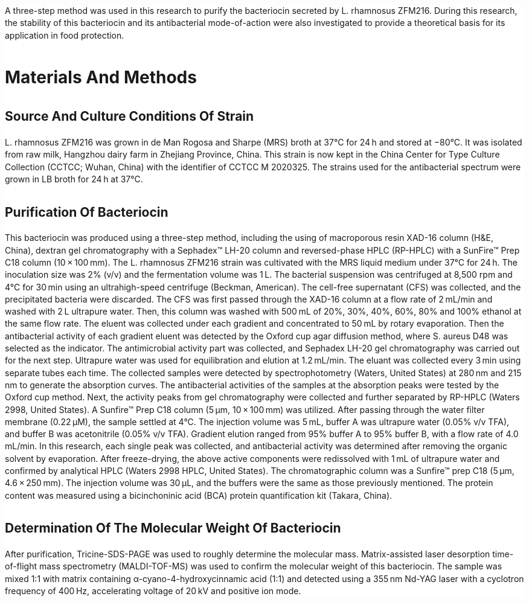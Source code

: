 A three-step method was used in this research to purify the bacteriocin secreted by L. rhamnosus ZFM216. During this research, the stability of this bacteriocin and its antibacterial mode-of-action were also investigated to provide a theoretical basis for its application in food protection.

# Materials And Methods

## Source And Culture Conditions Of Strain

L. rhamnosus ZFM216 was grown in de Man Rogosa and Sharpe (MRS) broth at 37°C for 24 h and stored at −80°C. It was isolated from raw milk, Hangzhou dairy farm in Zhejiang Province, China. This strain is now kept in the China Center for Type Culture Collection (CCTCC; Wuhan, China) with the identifier of CCTCC M 2020325. The strains used for the antibacterial spectrum were grown in LB broth for 24 h at 37°C.

## Purification Of Bacteriocin

This bacteriocin was produced using a three-step method, including the using of macroporous resin XAD-16 column (H&E, China), dextran gel chromatography with a Sephadex™ LH-20 column and reversed-phase HPLC (RP-HPLC) with a SunFire™ Prep C18 column (10 × 100 mm). The L. rhamnosus ZFM216 strain was cultivated with the MRS liquid medium under 37°C for 24 h. The inoculation size was 2% (v/v) and the fermentation volume was 1 L. The bacterial suspension was centrifuged at 8,500 rpm and 4°C for 30 min using an ultrahigh-speed centrifuge (Beckman, American). The cell-free supernatant (CFS) was collected, and the precipitated bacteria were discarded. The CFS was first passed through the XAD-16 column at a flow rate of 2 mL/min and washed with 2 L ultrapure water. Then, this column was washed with 500 mL of 20%, 30%, 40%, 60%, 80% and 100% ethanol at the same flow rate. The eluent was collected under each gradient and concentrated to 50 mL by rotary evaporation. Then the antibacterial activity of each gradient eluent was detected by the Oxford cup agar diffusion method, where S. aureus D48 was selected as the indicator. The antimicrobial activity part was collected, and Sephadex LH-20 gel chromatography was carried out for the next step. Ultrapure water was used for equilibration and elution at 1.2 mL/min. The eluant was collected every 3 min using separate tubes each time. The collected samples were detected by spectrophotometry (Waters, United States) at 280 nm and 215 nm to generate the absorption curves. The antibacterial activities of the samples at the absorption peaks were tested by the Oxford cup method. Next, the activity peaks from gel chromatography were collected and further separated by RP-HPLC (Waters 2998, United States). A Sunfire™ Prep C18 column (5 μm, 10 × 100 mm) was utilized. After passing through the water filter membrane (0.22 μM), the sample settled at 4°C. The injection volume was 5 mL, buffer A was ultrapure water (0.05% v/v TFA), and buffer B was acetonitrile (0.05% v/v TFA). Gradient elution ranged from 95% buffer A to 95% buffer B, with a flow rate of 4.0 mL/min. In this research, each single peak was collected, and antibacterial activity was determined after removing the organic solvent by evaporation. After freeze-drying, the above active components were redissolved with 1 mL of ultrapure water and confirmed by analytical HPLC (Waters 2998 HPLC, United States). The chromatographic column was a Sunfire™ prep C18 (5 μm, 4.6 × 250 mm). The injection volume was 30 μL, and the buffers were the same as those previously mentioned. The protein content was measured using a bicinchoninic acid (BCA) protein quantification kit (Takara, China).

## Determination Of The Molecular Weight Of Bacteriocin

After purification, Tricine-SDS-PAGE was used to roughly determine the molecular mass. Matrix-assisted laser desorption time-of-flight mass spectrometry (MALDI-TOF-MS) was used to confirm the molecular weight of this bacteriocin. The sample was mixed 1:1 with matrix containing α-cyano-4-hydroxycinnamic acid (1:1) and detected using a 355 nm Nd-YAG laser with a cyclotron frequency of 400 Hz, accelerating voltage of 20 kV and positive ion mode.
